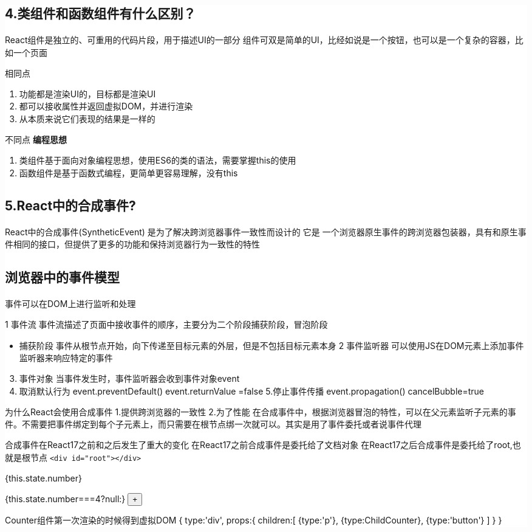 ## 4.类组件和函数组件有什么区别？

React组件是独立的、可重用的代码片段，用于描述UI的一部分
组件可双是简单的UI，比经如说是一个按钮，也可以是一个复杂的容器，比如一个页面

相同点
1. 功能都是渲染UI的，目标都是渲染UI
2. 都可以接收属性并返回虚拟DOM，并进行渲染
3. 从本质来说它们表现的结果是一样的

不同点
**编程思想**
1. 类组件基于面向对象编程思想，使用ES6的类的语法，需要掌握this的使用
2. 函数组件是基于函数式编程，更简单更容易理解，没有this


## 5.React中的合成事件?

React中的合成事件(SyntheticEvent) 是为了解决跨浏览器事件一致性而设计的
它是 一个浏览器原生事件的跨浏览器包装器，具有和原生事件相同的接口，但提供了更多的功能和保持浏览器行为一致性的特性

## 浏览器中的事件模型
事件可以在DOM上进行监听和处理

1 事件流 事件流描述了页面中接收事件的顺序，主要分为二个阶段捕获阶段，冒泡阶段
  - 捕获阶段 事件从根节点开始，向下传递至目标元素的外层，但是不包括目标元素本身
2 事件监听器 可以使用JS在DOM元素上添加事件监听器来响应特定的事件
3. 事件对象 当事件发生时，事件监听器会收到事件对象event
4. 取消默认行为 event.preventDefault() event.returnValue =false
5.停止事件传播 event.propagation()  cancelBubble=true

为什么React会使用合成事件
1.提供跨浏览器的一致性
2.为了性能 在合成事件中，根据浏览器冒泡的特性，可以在父元素监听子元素的事件。不需要把事件绑定到每个子元素上，而只需要在根节点绑一次就可以。其实是用了事件委托或者说事件代理

合成事件在React17之前和之后发生了重大的变化
在React17之前合成事件是委托给了文档对象
在React17之后合成事件是委托给了root,也就是根节点 `<div id="root"></div>`

<div>
				<p>{this.state.number}</p>
				{this.state.number===4?null:<ChildCounter count={this.state.number}/>}
				<button onClick={this.handleClick}>+</button>
			</div>

Counter组件第一次渲染的时候得到虚拟DOM
{
  type:'div',
  props:{
    children:[
      {type:'p'},
      {type:ChildCounter},
      {type:'button'}
    ]
  }
}
